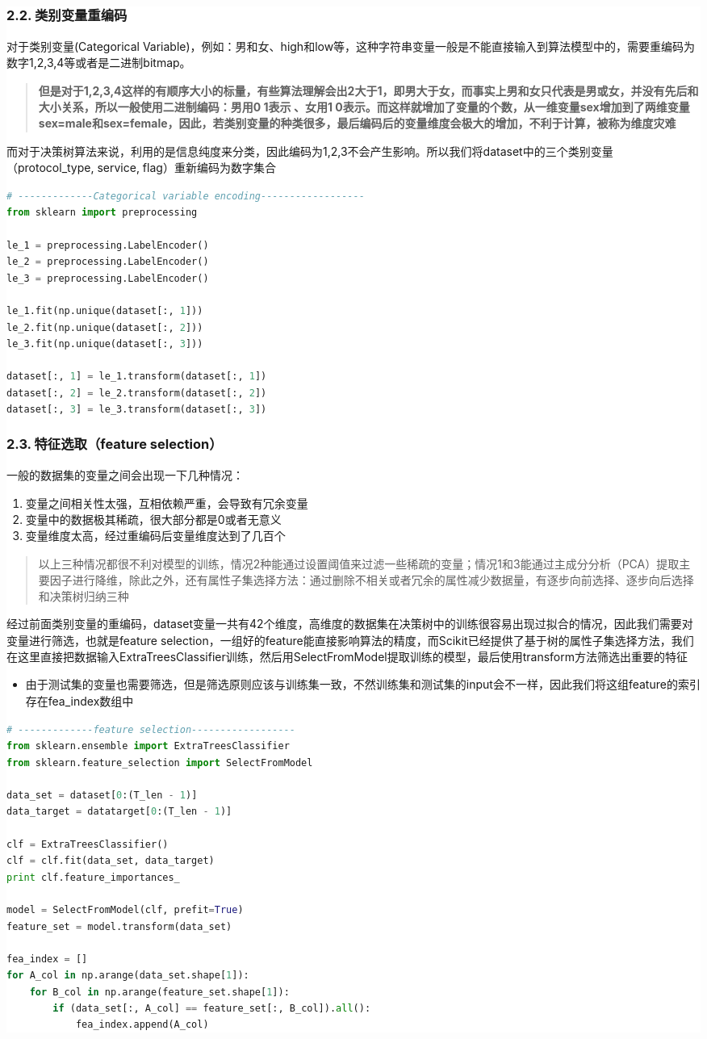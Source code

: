 ### 2.2. 类别变量重编码

对于类别变量(Categorical Variable)，例如：男和女、high和low等，这种字符串变量一般是不能直接输入到算法模型中的，需要重编码为数字1,2,3,4等或者是二进制bitmap。

> **但是对于1,2,3,4这样的有顺序大小的标量，有些算法理解会出2大于1，即男大于女，而事实上男和女只代表是男或女，并没有先后和大小关系，所以一般使用二进制编码：男用0 1表示 、女用1 0表示。而这样就增加了变量的个数，从一维变量sex增加到了两维变量sex=male和sex=female，因此，若类别变量的种类很多，最后编码后的变量维度会极大的增加，不利于计算，被称为维度灾难**

而对于决策树算法来说，利用的是信息纯度来分类，因此编码为1,2,3不会产生影响。所以我们将dataset中的三个类别变量（protocol_type, service, flag）重新编码为数字集合

``` python
# -------------Categorical variable encoding------------------
from sklearn import preprocessing

le_1 = preprocessing.LabelEncoder()
le_2 = preprocessing.LabelEncoder()
le_3 = preprocessing.LabelEncoder()

le_1.fit(np.unique(dataset[:, 1]))
le_2.fit(np.unique(dataset[:, 2]))
le_3.fit(np.unique(dataset[:, 3]))

dataset[:, 1] = le_1.transform(dataset[:, 1])
dataset[:, 2] = le_2.transform(dataset[:, 2])
dataset[:, 3] = le_3.transform(dataset[:, 3])
```

### 2.3. 特征选取（feature selection）

一般的数据集的变量之间会出现一下几种情况：

1.  变量之间相关性太强，互相依赖严重，会导致有冗余变量
2.  变量中的数据极其稀疏，很大部分都是0或者无意义
3.  变量维度太高，经过重编码后变量维度达到了几百个

> 以上三种情况都很不利对模型的训练，情况2种能通过设置阈值来过滤一些稀疏的变量；情况1和3能通过主成分分析（PCA）提取主要因子进行降维，除此之外，还有属性子集选择方法：通过删除不相关或者冗余的属性减少数据量，有逐步向前选择、逐步向后选择和决策树归纳三种

经过前面类别变量的重编码，dataset变量一共有42个维度，高维度的数据集在决策树中的训练很容易出现过拟合的情况，因此我们需要对变量进行筛选，也就是feature selection，一组好的feature能直接影响算法的精度，而Scikit已经提供了基于树的属性子集选择方法，我们在这里直接把数据输入ExtraTreesClassifier训练，然后用SelectFromModel提取训练的模型，最后使用transform方法筛选出重要的特征

 - 由于测试集的变量也需要筛选，但是筛选原则应该与训练集一致，不然训练集和测试集的input会不一样，因此我们将这组feature的索引存在fea_index数组中

``` python
# -------------feature selection------------------
from sklearn.ensemble import ExtraTreesClassifier
from sklearn.feature_selection import SelectFromModel

data_set = dataset[0:(T_len - 1)]
data_target = datatarget[0:(T_len - 1)]

clf = ExtraTreesClassifier()
clf = clf.fit(data_set, data_target)
print clf.feature_importances_

model = SelectFromModel(clf, prefit=True)
feature_set = model.transform(data_set)

fea_index = []
for A_col in np.arange(data_set.shape[1]):
    for B_col in np.arange(feature_set.shape[1]):
        if (data_set[:, A_col] == feature_set[:, B_col]).all():
            fea_index.append(A_col)
```
